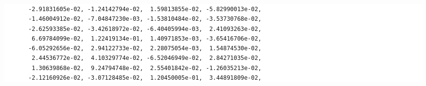 ```
       -2.91831605e-02, -1.24142794e-02,  1.59813855e-02, -5.82990013e-02,
       -1.46004912e-02, -7.04847230e-03, -1.53810484e-02, -3.53730768e-02,
       -2.62593385e-02, -3.42618972e-02, -6.40405994e-03,  2.41093263e-02,
        6.69784099e-02,  1.22419134e-01,  1.40971853e-03, -3.65416706e-02,
       -6.05292656e-02,  2.94122733e-02,  2.28075054e-03,  1.54874530e-02,
        2.44536772e-02,  4.10329774e-02, -6.52046949e-02,  2.84271035e-02,
        1.30639868e-02,  9.24794748e-02,  2.55401842e-02, -1.26035213e-02,
       -2.12160926e-02, -3.07128485e-02,  1.20450005e-01,  3.44891809e-02,

